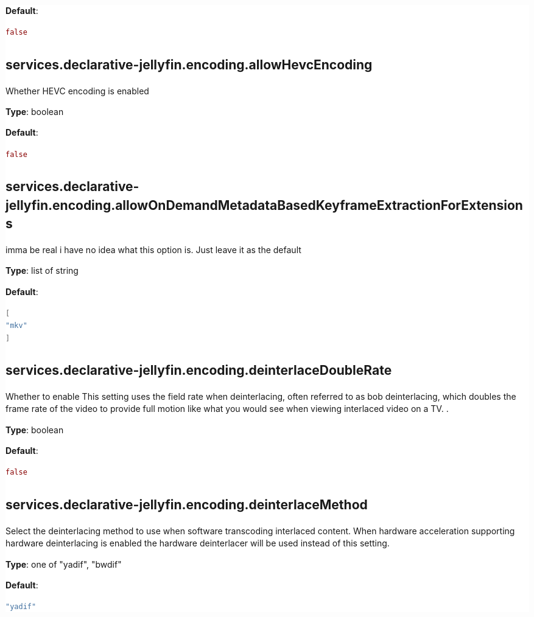 **Default**: 
```nix
false
```

## services.declarative-jellyfin.encoding.allowHevcEncoding
Whether HEVC encoding is enabled

**Type**: boolean

**Default**: 
```nix
false
```

## services.declarative-jellyfin.encoding.allowOnDemandMetadataBasedKeyframeExtractionForExtensions
imma be real i have no idea what this option is. Just leave it as the default

**Type**: list of string

**Default**: 
```nix
[
"mkv"
]
```

## services.declarative-jellyfin.encoding.deinterlaceDoubleRate
Whether to enable This setting uses the field rate when deinterlacing, often referred to as bob deinterlacing, which doubles the frame rate of the video to provide full motion like what you would see when viewing interlaced video on a TV.
.

**Type**: boolean

**Default**: 
```nix
false
```

## services.declarative-jellyfin.encoding.deinterlaceMethod
Select the deinterlacing method to use when software transcoding interlaced content.
When hardware acceleration supporting hardware deinterlacing is enabled the hardware deinterlacer will be used instead of this setting.


**Type**: one of "yadif", "bwdif"

**Default**: 
```nix
"yadif"
```
